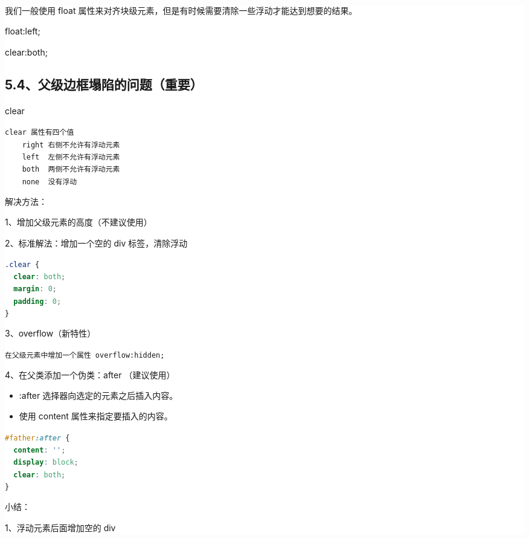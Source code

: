 我们一般使用 float 属性来对齐块级元素，但是有时候需要清除一些浮动才能达到想要的结果。

float:left;

clear:both;



## 5.4、父级边框塌陷的问题（重要）

clear

```
clear 属性有四个值
    right 右侧不允许有浮动元素
    left  左侧不允许有浮动元素
    both  两侧不允许有浮动元素
    none  没有浮动
```



解决方法：

1、增加父级元素的高度（不建议使用）

2、标准解法：增加一个空的 div 标签，清除浮动

```css
.clear {
  clear: both;
  margin: 0;
  padding: 0;
}
```

3、overflow（新特性）

```
在父级元素中增加一个属性 overflow:hidden;
```

4、在父类添加一个伪类：after （建议使用）

- :after 选择器向选定的元素之后插入内容。

- 使用 content 属性来指定要插入的内容。

```css
#father:after {
  content: '';
  display: block;
  clear: both;
}
```



小结：

1、浮动元素后面增加空的 div
